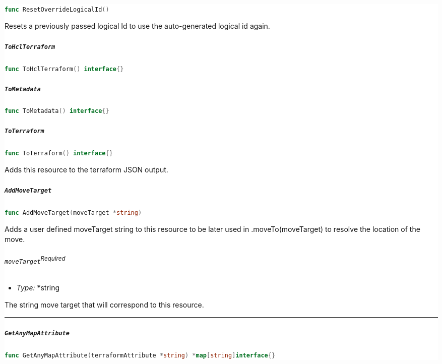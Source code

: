 ```go
func ResetOverrideLogicalId()
```

Resets a previously passed logical Id to use the auto-generated logical id again.

##### `ToHclTerraform` <a name="ToHclTerraform" id="@cdktf/provider-azurerm.storageManagementPolicy.StorageManagementPolicy.toHclTerraform"></a>

```go
func ToHclTerraform() interface{}
```

##### `ToMetadata` <a name="ToMetadata" id="@cdktf/provider-azurerm.storageManagementPolicy.StorageManagementPolicy.toMetadata"></a>

```go
func ToMetadata() interface{}
```

##### `ToTerraform` <a name="ToTerraform" id="@cdktf/provider-azurerm.storageManagementPolicy.StorageManagementPolicy.toTerraform"></a>

```go
func ToTerraform() interface{}
```

Adds this resource to the terraform JSON output.

##### `AddMoveTarget` <a name="AddMoveTarget" id="@cdktf/provider-azurerm.storageManagementPolicy.StorageManagementPolicy.addMoveTarget"></a>

```go
func AddMoveTarget(moveTarget *string)
```

Adds a user defined moveTarget string to this resource to be later used in .moveTo(moveTarget) to resolve the location of the move.

###### `moveTarget`<sup>Required</sup> <a name="moveTarget" id="@cdktf/provider-azurerm.storageManagementPolicy.StorageManagementPolicy.addMoveTarget.parameter.moveTarget"></a>

- *Type:* *string

The string move target that will correspond to this resource.

---

##### `GetAnyMapAttribute` <a name="GetAnyMapAttribute" id="@cdktf/provider-azurerm.storageManagementPolicy.StorageManagementPolicy.getAnyMapAttribute"></a>

```go
func GetAnyMapAttribute(terraformAttribute *string) *map[string]interface{}
```
